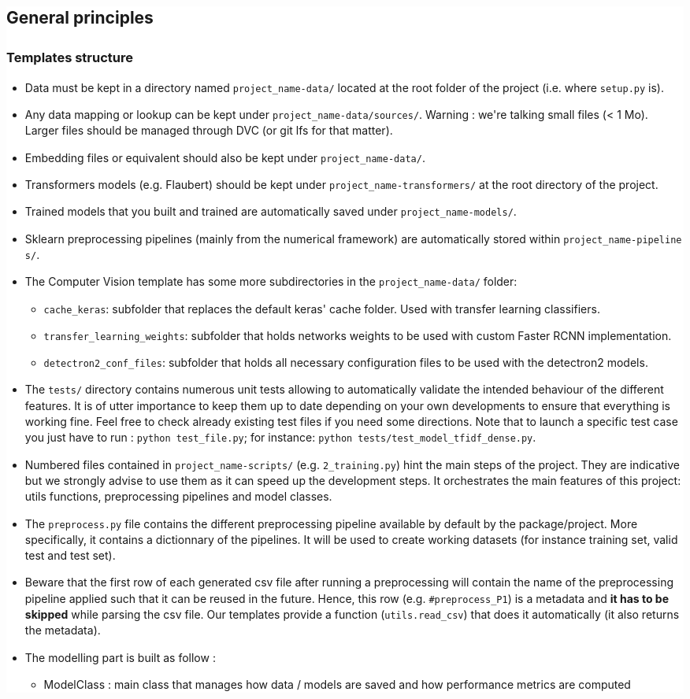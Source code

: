 ## General principles

### Templates structure

- Data must be kept in a directory named `project_name-data/` located at the root folder of the project (i.e. where `setup.py` is).

- Any data mapping or lookup can be kept under `project_name-data/sources/`. Warning : we're talking small files (< 1 Mo). Larger files should be managed through DVC (or git lfs for that matter).

- Embedding files or equivalent should also be kept under `project_name-data/`.

- Transformers models (e.g. Flaubert) should be kept under `project_name-transformers/` at the root directory of the project.

- Trained models that you built and trained are automatically saved under `project_name-models/`.

- Sklearn preprocessing pipelines (mainly from the numerical framework) are automatically stored within `project_name-pipelines/`.

- The Computer Vision template has some more subdirectories in the `project_name-data/` folder:

    - `cache_keras`: subfolder that replaces the default keras' cache folder. Used with transfer learning classifiers.

	- `transfer_learning_weights`: subfolder that holds networks weights to be used with custom Faster RCNN implementation.

	- `detectron2_conf_files`: subfolder that holds all necessary configuration files to be used with the detectron2 models.


- The `tests/` directory contains numerous unit tests allowing to automatically validate the intended behaviour of the different features. It is of utter importance to keep them up to date depending on your own developments to ensure that everything is working fine. Feel free to check already existing test files if you need some directions. Note that to launch a specific test case you just have to run : `python test_file.py`; for instance: `python tests/test_model_tfidf_dense.py`.

- Numbered files contained in `project_name-scripts/` (e.g. `2_training.py`) hint the main steps of the project. They are indicative but we strongly advise to use them as it can speed up the development steps. It orchestrates the main features of this project: utils functions, preprocessing pipelines and model classes.

- The `preprocess.py` file contains the different preprocessing pipeline available by default by the package/project. More specifically, it contains a dictionnary of the pipelines. It will be used to create working datasets (for instance training set, valid test and test set).

-	Beware that the first row of each generated csv file after running a preprocessing will contain the name of the preprocessing pipeline applied such that it can be reused in the future. Hence, this row (e.g. `#preprocess_P1`) is a metadata and **it has to be skipped** while parsing the csv file. Our templates provide a function (`utils.read_csv`) that does it automatically (it also returns the metadata).

- The modelling part is built as follow :

    - ModelClass : main class that manages how data / models are saved and how performance metrics are computed
